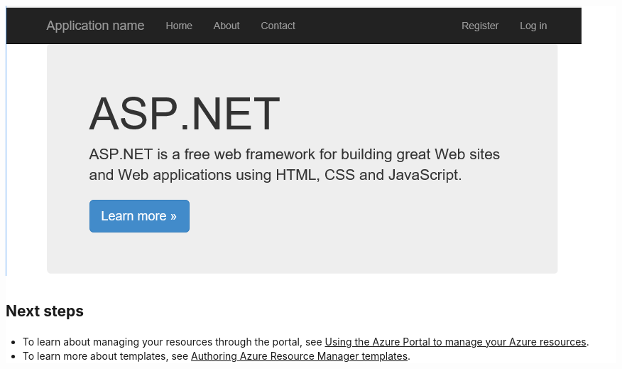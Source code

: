 ![show deployed app](./media/vs-azure-tools-resource-groups-deployment-projects-create-deploy/show-deployed-app.png)

## Next steps

- To learn about managing your resources through the portal, see [Using the Azure Portal to manage your Azure resources](./azure-portal/resource-group-portal.md).
- To learn more about templates, see [Authoring Azure Resource Manager templates](resource-group-authoring-templates.md).
